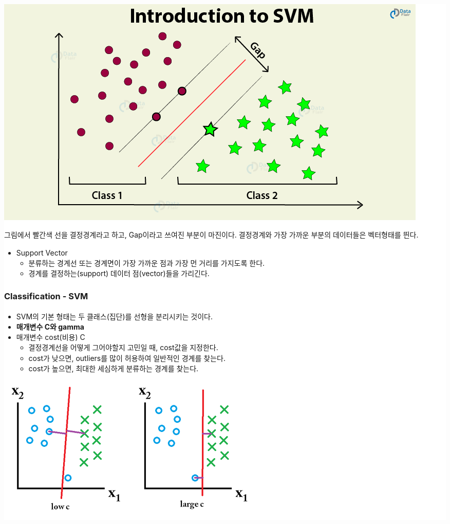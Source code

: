 ![SVM1](./img/SVM1.png)

그림에서 빨간색 선을 결정경계라고 하고, Gap이라고 쓰여진 부분이 마진이다.
결정경계와 가장 가까운 부분의 데이터들은 벡터형태를 띈다.

- Support Vector
    - 분류하는 경계선 또는 경계면이 가장 가까운 점과 가장 먼 거리를 가지도록 한다.
    - 경계를 결정하는(support) 데이터 점(vector)들을 가리긴다.

### Classification - SVM
- SVM의 기본 형태는 두 클래스(집단)를 선형을 분리시키는 것이다.
- **매개변수 C와 gamma**
- 매개변수 cost(비용) C
    - 결정경계선을 어떻게 그어야할지 고민일 때, cost값을 지정한다.
    - cost가 낮으면, outliers를 많이 허용하여 일반적인 경계를 찾는다.
    - cost가 높으면, 최대한 세심하게 분류하는 경계를 찾는다.

![SVM2](./img/SVM2.png)
